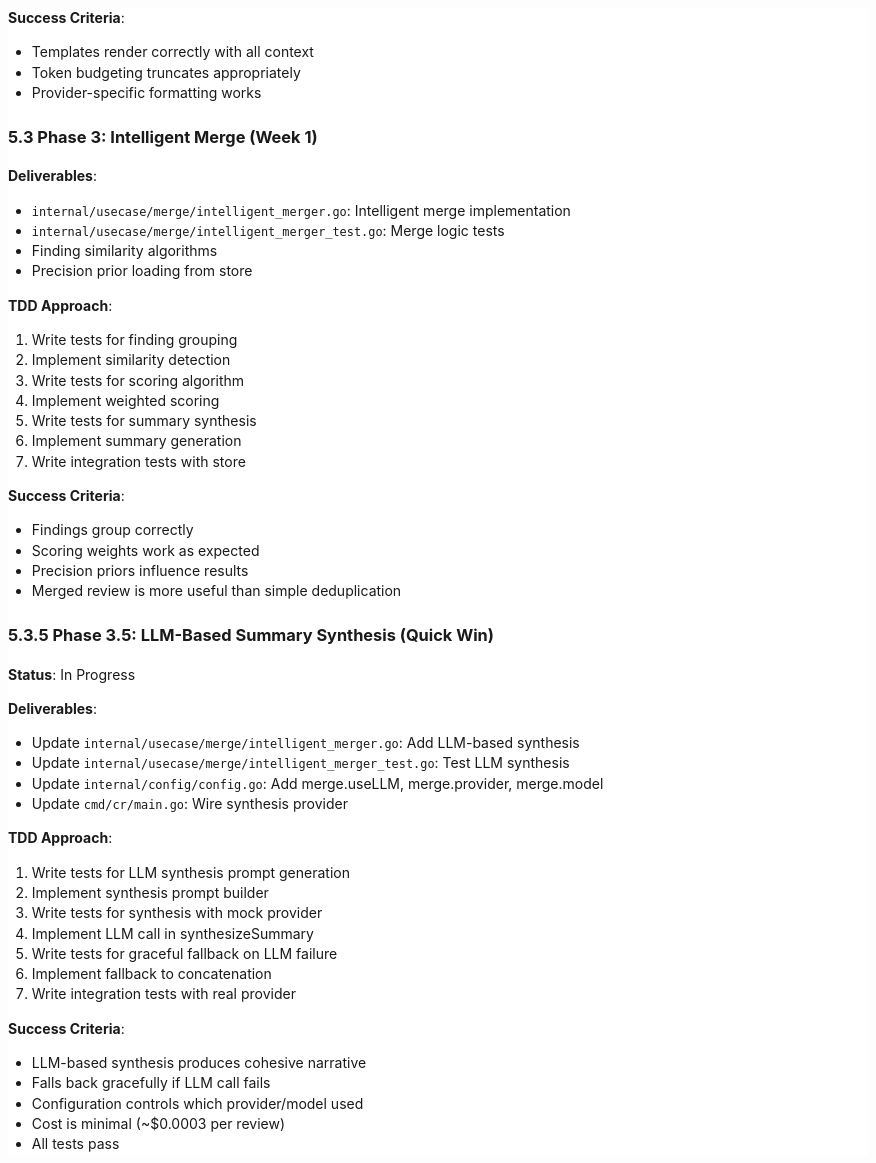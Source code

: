 **Success Criteria**:
- Templates render correctly with all context
- Token budgeting truncates appropriately
- Provider-specific formatting works

### 5.3 Phase 3: Intelligent Merge (Week 1)

**Deliverables**:
- `internal/usecase/merge/intelligent_merger.go`: Intelligent merge implementation
- `internal/usecase/merge/intelligent_merger_test.go`: Merge logic tests
- Finding similarity algorithms
- Precision prior loading from store

**TDD Approach**:
1. Write tests for finding grouping
2. Implement similarity detection
3. Write tests for scoring algorithm
4. Implement weighted scoring
5. Write tests for summary synthesis
6. Implement summary generation
7. Write integration tests with store

**Success Criteria**:
- Findings group correctly
- Scoring weights work as expected
- Precision priors influence results
- Merged review is more useful than simple deduplication

### 5.3.5 Phase 3.5: LLM-Based Summary Synthesis (Quick Win)

**Status**: In Progress

**Deliverables**:
- Update `internal/usecase/merge/intelligent_merger.go`: Add LLM-based synthesis
- Update `internal/usecase/merge/intelligent_merger_test.go`: Test LLM synthesis
- Update `internal/config/config.go`: Add merge.useLLM, merge.provider, merge.model
- Update `cmd/cr/main.go`: Wire synthesis provider

**TDD Approach**:
1. Write tests for LLM synthesis prompt generation
2. Implement synthesis prompt builder
3. Write tests for synthesis with mock provider
4. Implement LLM call in synthesizeSummary
5. Write tests for graceful fallback on LLM failure
6. Implement fallback to concatenation
7. Write integration tests with real provider

**Success Criteria**:
- LLM-based synthesis produces cohesive narrative
- Falls back gracefully if LLM call fails
- Configuration controls which provider/model used
- Cost is minimal (~$0.0003 per review)
- All tests pass
